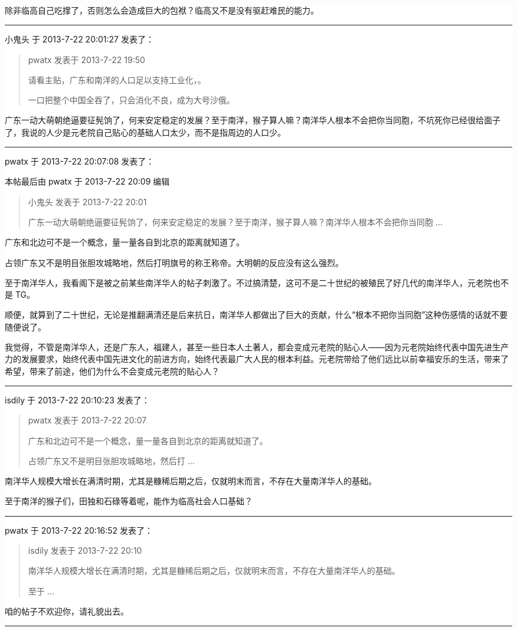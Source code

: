 除非临高自己吃撑了，否则怎么会造成巨大的包袱？临高又不是没有驱赶难民的能力。

---

小鬼头 于 2013-7-22 20:01:27 发表了：

> pwatx 发表于 2013-7-22 19:50
>
> 请看主贴，广东和南洋的人口足以支持工业化，。
>
> 一口把整个中国全吞了，只会消化不良，成为大号沙俄。

广东一动大萌朝绝逼要征髡饷了，何来安定稳定的发展？至于南洋，猴子算人嘛？南洋华人根本不会把你当同胞，不坑死你已经很给面子了，我说的人少是元老院自己贴心的基础人口太少，而不是指周边的人口少。

---

pwatx 于 2013-7-22 20:07:08 发表了：

本帖最后由 pwatx 于 2013-7-22 20:09 编辑

> 小鬼头 发表于 2013-7-22 20:01
>
> 广东一动大萌朝绝逼要征髡饷了，何来安定稳定的发展？至于南洋，猴子算人嘛？南洋华人根本不会把你当同胞 ...

广东和北边可不是一个概念，量一量各自到北京的距离就知道了。

占领广东又不是明目张胆攻城略地，然后打明旗号的称王称帝。大明朝的反应没有这么强烈。

至于南洋华人，我看阁下是被之前某些南洋华人的帖子刺激了。不过搞清楚，这可不是二十世纪的被殖民了好几代的南洋华人，元老院也不是 TG。

顺便，就算到了二十世纪，无论是推翻满清还是后来抗日，南洋华人都做出了巨大的贡献，什么“根本不把你当同胞”这种伤感情的话就不要随便说了。

我觉得，不管是南洋华人，还是广东人，福建人，甚至一些日本人土著人，都会变成元老院的贴心人——因为元老院始终代表中国先进生产力的发展要求，始终代表中国先进文化的前进方向，始终代表最广大人民的根本利益。元老院带给了他们远比以前幸福安乐的生活，带来了希望，带来了前途，他们为什么不会变成元老院的贴心人？

---

isdily 于 2013-7-22 20:10:23 发表了：

> pwatx 发表于 2013-7-22 20:07
>
> 广东和北边可不是一个概念，量一量各自到北京的距离就知道了。
>
> 占领广东又不是明目张胆攻城略地，然后打 ...

南洋华人规模大增长在满清时期，尤其是糠稀后期之后，仅就明末而言，不存在大量南洋华人的基础。

至于南洋的猴子们，田独和石碌等着呢，能作为临高社会人口基础？

---

pwatx 于 2013-7-22 20:16:52 发表了：

> isdily 发表于 2013-7-22 20:10
>
> 南洋华人规模大增长在满清时期，尤其是糠稀后期之后，仅就明末而言，不存在大量南洋华人的基础。
>
> 至于 ...

咱的帖子不欢迎你，请礼貌出去。

---